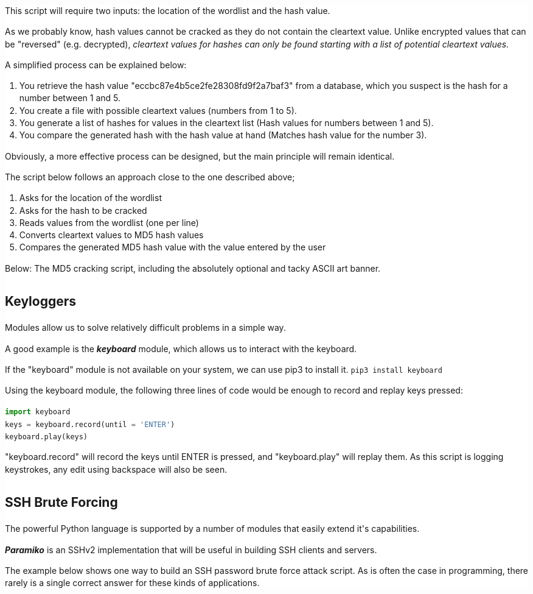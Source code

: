 This script will require two inputs: the location of the wordlist and the hash value.

As we probably know, hash values cannot be cracked as they do not contain the cleartext value. Unlike encrypted values that can be "reversed" (e.g. decrypted), *cleartext values for hashes can only be found starting with a list of potential cleartext values.* 

A simplified process can be explained below:

1. You retrieve the hash value "eccbc87e4b5ce2fe28308fd9f2a7baf3" from a database, which you suspect is the hash for a number between 1 and 5. 
2. You create a file with possible cleartext values (numbers from 1 to 5).
3. You generate a list of hashes for values in the cleartext list (Hash values for numbers between 1 and 5).
4. You compare the generated hash with the hash value at hand (Matches hash value for the number 3).

Obviously, a more effective process can be designed, but the main principle will remain identical.

The script below follows an approach close to the one described above;

1. Asks for the location of the wordlist
2. Asks for the hash to be cracked
3. Reads values from the wordlist (one per line)
4. Converts cleartext values to MD5 hash values
5. Compares the generated MD5 hash value with the value entered by the user

Below: The MD5 cracking script, including the absolutely optional and tacky ASCII art banner.
## Keyloggers

Modules allow us to solve relatively difficult problems in a simple way.

A good example is the ***keyboard*** module, which allows us to interact with the keyboard. 

If the "keyboard" module is not available on your system, we can use pip3 to install it. 
`pip3 install keyboard`

Using the keyboard module, the following three lines of code would be enough to record and replay keys pressed:

```python
import keyboard
keys = keyboard.record(until = 'ENTER')
keyboard.play(keys)
```

"keyboard.record" will record the keys until ENTER is pressed, and "keyboard.play" will replay them. As this script is logging keystrokes, any edit using backspace will also be seen.
## SSH Brute Forcing

The powerful Python language is supported by a number of modules that easily extend it's capabilities.

***Paramiko*** is an SSHv2 implementation that will be useful in building SSH clients and servers. 

The example below shows one way to build an SSH password brute force attack script. As is often the case in programming, there rarely is a single correct answer for these kinds of applications. 
